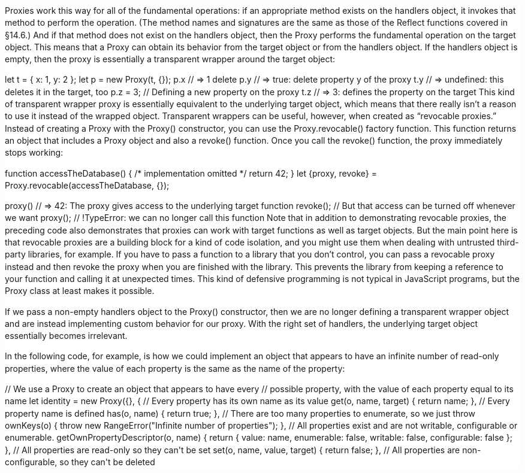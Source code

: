 Proxies work this way for all of the fundamental operations: if an appropriate method exists on the handlers object, it invokes that method to perform the operation. (The method names and signatures are the same as those of the Reflect functions covered in §14.6.) And if that method does not exist on the handlers object, then the Proxy performs the fundamental operation on the target object. This means that a Proxy can obtain its behavior from the target object or from the handlers object. If the handlers object is empty, then the proxy is essentially a transparent wrapper around the target object:

let t = { x: 1, y: 2 };
let p = new Proxy(t, {});
p.x          // => 1
delete p.y   // => true: delete property y of the proxy
t.y          // => undefined: this deletes it in the target, too
p.z = 3;     // Defining a new property on the proxy
t.z          // => 3: defines the property on the target
This kind of transparent wrapper proxy is essentially equivalent to the underlying target object, which means that there really isn’t a reason to use it instead of the wrapped object. Transparent wrappers can be useful, however, when created as “revocable proxies.” Instead of creating a Proxy with the Proxy() constructor, you can use the Proxy.revocable() factory function. This function returns an object that includes a Proxy object and also a revoke() function. Once you call the revoke() function, the proxy immediately stops working:

function accessTheDatabase() { /* implementation omitted */ return 42; }
let {proxy, revoke} = Proxy.revocable(accessTheDatabase, {});

proxy()   // => 42: The proxy gives access to the underlying target function
revoke(); // But that access can be turned off whenever we want
proxy();  // !TypeError: we can no longer call this function
Note that in addition to demonstrating revocable proxies, the preceding code also demonstrates that proxies can work with target functions as well as target objects. But the main point here is that revocable proxies are a building block for a kind of code isolation, and you might use them when dealing with untrusted third-party libraries, for example. If you have to pass a function to a library that you don’t control, you can pass a revocable proxy instead and then revoke the proxy when you are finished with the library. This prevents the library from keeping a reference to your function and calling it at unexpected times. This kind of defensive programming is not typical in JavaScript programs, but the Proxy class at least makes it possible.

If we pass a non-empty handlers object to the Proxy() constructor, then we are no longer defining a transparent wrapper object and are instead implementing custom behavior for our proxy. With the right set of handlers, the underlying target object essentially becomes irrelevant.

In the following code, for example, is how we could implement an object that appears to have an infinite number of read-only properties, where the value of each property is the same as the name of the property:

// We use a Proxy to create an object that appears to have every
// possible property, with the value of each property equal to its name
let identity = new Proxy({}, {
    // Every property has its own name as its value
    get(o, name, target) { return name; },
    // Every property name is defined
    has(o, name) { return true; },
    // There are too many properties to enumerate, so we just throw
    ownKeys(o) { throw new RangeError("Infinite number of properties"); },
    // All properties exist and are not writable, configurable or enumerable.
    getOwnPropertyDescriptor(o, name) {
        return {
            value: name,
            enumerable: false,
            writable: false,
            configurable: false
        };
    },
    // All properties are read-only so they can't be set
    set(o, name, value, target) { return false; },
    // All properties are non-configurable, so they can't be deleted